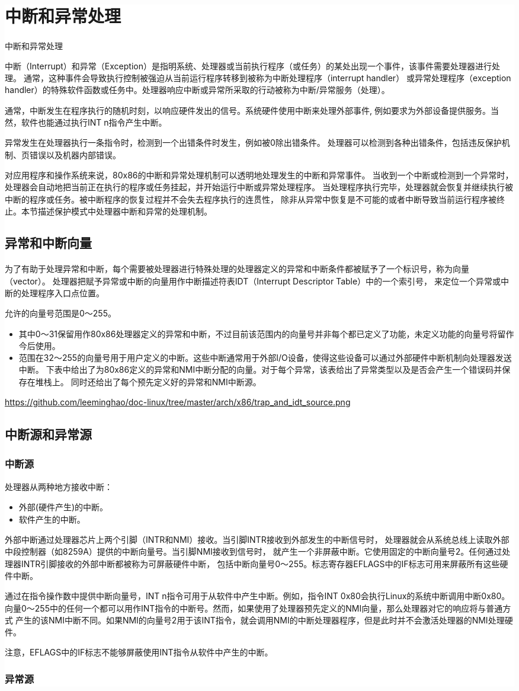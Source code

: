 中断和异常处理
================================================================================
中断和异常处理

中断（Interrupt）和异常（Exception）是指明系统、处理器或当前执行程序（或任务）的某处出现一个事件，该事件需要处理器进行处理。
通常，这种事件会导致执行控制被强迫从当前运行程序转移到被称为中断处理程序（interrupt handler）
或异常处理程序（exception handler）的特殊软件函数或任务中。处理器响应中断或异常所采取的行动被称为中断/异常服务（处理）。

通常，中断发生在程序执行的随机时刻，以响应硬件发出的信号。系统硬件使用中断来处理外部事件,
例如要求为外部设备提供服务。当然，软件也能通过执行INT n指令产生中断。

异常发生在处理器执行一条指令时，检测到一个出错条件时发生，例如被0除出错条件。
处理器可以检测到各种出错条件，包括违反保护机制、页错误以及机器内部错误。

对应用程序和操作系统来说，80x86的中断和异常处理机制可以透明地处理发生的中断和异常事件。
当收到一个中断或检测到一个异常时，处理器会自动地把当前正在执行的程序或任务挂起，并开始运行中断或异常处理程序。
当处理程序执行完毕，处理器就会恢复并继续执行被中断的程序或任务。被中断程序的恢复过程并不会失去程序执行的连贯性，
除非从异常中恢复是不可能的或者中断导致当前运行程序被终止。本节描述保护模式中处理器中断和异常的处理机制。

异常和中断向量
--------------------------------------------------------------------------------

为了有助于处理异常和中断，每个需要被处理器进行特殊处理的处理器定义的异常和中断条件都被赋予了一个标识号，称为向量（vector）。
处理器把赋予异常或中断的向量用作中断描述符表IDT（Interrupt Descriptor Table）中的一个索引号，
来定位一个异常或中断的处理程序入口点位置。

允许的向量号范围是0～255。

* 其中0～31保留用作80x86处理器定义的异常和中断，不过目前该范围内的向量号并非每个都已定义了功能，未定义功能的向量号将留作今后使用。
* 范围在32～255的向量号用于用户定义的中断。这些中断通常用于外部I/O设备，使得这些设备可以通过外部硬件中断机制向处理器发送中断。
  下表中给出了为80x86定义的异常和NMI中断分配的向量。对于每个异常，该表给出了异常类型以及是否会产生一个错误码并保存在堆栈上。
  同时还给出了每个预先定义好的异常和NMI中断源。

https://github.com/leeminghao/doc-linux/tree/master/arch/x86/trap_and_idt_source.png

中断源和异常源
--------------------------------------------------------------------------------

### 中断源

处理器从两种地方接收中断：

* 外部(硬件产生)的中断。
* 软件产生的中断。

外部中断通过处理器芯片上两个引脚（INTR和NMI）接收。当引脚INTR接收到外部发生的中断信号时，
处理器就会从系统总线上读取外部中段控制器（如8259A）提供的中断向量号。当引脚NMI接收到信号时，
就产生一个非屏蔽中断。它使用固定的中断向量号2。任何通过处理器INTR引脚接收的外部中断都被称为可屏蔽硬件中断，
包括中断向量号0～255。标志寄存器EFLAGS中的IF标志可用来屏蔽所有这些硬件中断。

通过在指令操作数中提供中断向量号，INT n指令可用于从软件中产生中断。例如，指令INT 0x80会执行Linux的系统中断调用中断0x80。
向量0～255中的任何一个都可以用作INT指令的中断号。然而，如果使用了处理器预先定义的NMI向量，那么处理器对它的响应将与普通方式
产生的该NMI中断不同。如果NMI的向量号2用于该INT指令，就会调用NMI的中断处理器程序，但是此时并不会激活处理器的NMI处理硬件。

注意，EFLAGS中的IF标志不能够屏蔽使用INT指令从软件中产生的中断。

### 异常源
